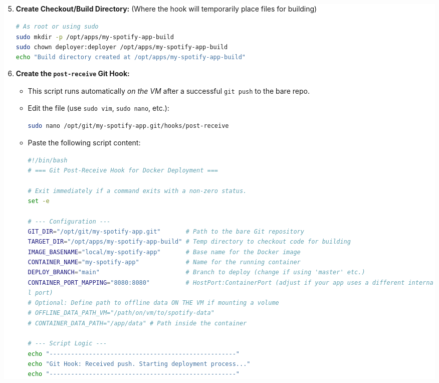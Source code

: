 5.  **Create Checkout/Build Directory:** (Where the hook will temporarily place files for building)
    ```bash
    # As root or using sudo
    sudo mkdir -p /opt/apps/my-spotify-app-build
    sudo chown deployer:deployer /opt/apps/my-spotify-app-build
    echo "Build directory created at /opt/apps/my-spotify-app-build"
    ```

6.  **Create the `post-receive` Git Hook:**
    *   This script runs automatically *on the VM* after a successful `git push` to the bare repo.
    *   Edit the file (use `sudo vim`, `sudo nano`, etc.):
        ```bash
        sudo nano /opt/git/my-spotify-app.git/hooks/post-receive
        ```
    *   Paste the following script content:

        ```bash
        #!/bin/bash
        # === Git Post-Receive Hook for Docker Deployment ===

        # Exit immediately if a command exits with a non-zero status.
        set -e

        # --- Configuration ---
        GIT_DIR="/opt/git/my-spotify-app.git"       # Path to the bare Git repository
        TARGET_DIR="/opt/apps/my-spotify-app-build" # Temp directory to checkout code for building
        IMAGE_BASENAME="local/my-spotify-app"       # Base name for the Docker image
        CONTAINER_NAME="my-spotify-app"             # Name for the running container
        DEPLOY_BRANCH="main"                        # Branch to deploy (change if using 'master' etc.)
        CONTAINER_PORT_MAPPING="8080:8080"          # HostPort:ContainerPort (adjust if your app uses a different internal port)
        # Optional: Define path to offline data ON THE VM if mounting a volume
        # OFFLINE_DATA_PATH_VM="/path/on/vm/to/spotify-data"
        # CONTAINER_DATA_PATH="/app/data" # Path inside the container

        # --- Script Logic ---
        echo "----------------------------------------------------"
        echo "Git Hook: Received push. Starting deployment process..."
        echo "----------------------------------------------------"
